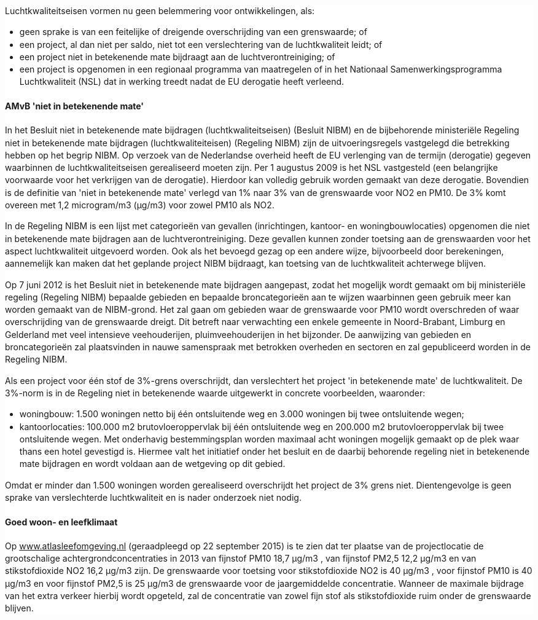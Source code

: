 Luchtkwaliteitseisen vormen nu geen belemmering voor ontwikkelingen, als:

- geen sprake is van een feitelijke of dreigende overschrijding van een grenswaarde; of
- een project, al dan niet per saldo, niet tot een verslechtering van de luchtkwaliteit leidt; of
- een project niet in betekenende mate bijdraagt aan de luchtverontreiniging; of
- een project is opgenomen in een regionaal programma van maatregelen of in het Nationaal Samenwerkingsprogramma Luchtkwaliteit (NSL) dat in werking treedt nadat de EU derogatie heeft verleend.

#### **AMvB 'niet in betekenende mate'**

In het Besluit niet in betekenende mate bijdragen (luchtkwaliteitseisen) (Besluit NIBM) en de bijbehorende ministeriële Regeling niet in betekenende mate bijdragen (luchtkwaliteiteisen) (Regeling NIBM) zijn de uitvoeringsregels vastgelegd die betrekking hebben op het begrip NIBM. Op verzoek van de Nederlandse overheid heeft de EU verlenging van de termijn (derogatie) gegeven waarbinnen de luchtkwaliteitseisen gerealiseerd moeten zijn. Per 1 augustus 2009 is het NSL vastgesteld (een belangrijke voorwaarde voor het verkrijgen van de derogatie). Hierdoor kan volledig gebruik worden gemaakt van deze derogatie. Bovendien is de definitie van 'niet in betekenende mate' verlegd van 1% naar 3% van de grenswaarde voor NO2 en PM10. De 3% komt overeen met 1,2 microgram/m3 (µg/m3) voor zowel PM10 als NO2.

In de Regeling NIBM is een lijst met categorieën van gevallen (inrichtingen, kantoor- en woningbouwlocaties) opgenomen die niet in betekenende mate bijdragen aan de luchtverontreiniging. Deze gevallen kunnen zonder toetsing aan de grenswaarden voor het aspect luchtkwaliteit uitgevoerd worden. Ook als het bevoegd gezag op een andere wijze, bijvoorbeeld door berekeningen, aannemelijk kan maken dat het geplande project NIBM bijdraagt, kan toetsing van de luchtkwaliteit achterwege blijven.

Op 7 juni 2012 is het Besluit niet in betekenende mate bijdragen aangepast, zodat het mogelijk wordt gemaakt om bij ministeriële regeling (Regeling NIBM) bepaalde gebieden en bepaalde broncategorieën aan te wijzen waarbinnen geen gebruik meer kan worden gemaakt van de NIBM-grond. Het zal gaan om gebieden waar de grenswaarde voor PM10 wordt overschreden of waar overschrijding van de grenswaarde dreigt. Dit betreft naar verwachting een enkele gemeente in Noord-Brabant, Limburg en Gelderland met veel intensieve veehouderijen, pluimveehouderijen in het bijzonder. De aanwijzing van gebieden en broncategorieën zal plaatsvinden in nauwe samenspraak met betrokken overheden en sectoren en zal gepubliceerd worden in de Regeling NIBM.

Als een project voor één stof de 3%-grens overschrijdt, dan verslechtert het project 'in betekenende mate' de luchtkwaliteit. De 3%-norm is in de Regeling niet in betekenende waarde uitgewerkt in concrete voorbeelden, waaronder:

- woningbouw: 1.500 woningen netto bij één ontsluitende weg en 3.000 woningen bij twee ontsluitende wegen;
- kantoorlocaties: 100.000 m2 brutovloeroppervlak bij één ontsluitende weg en 200.000 m2 brutovloeroppervlak bij twee ontsluitende wegen.
Met onderhavig bestemmingsplan worden maximaal acht woningen mogelijk gemaakt op de plek waar thans een hotel gevestigd is. Hiermee valt het initiatief onder het besluit en de daarbij behorende regeling niet in betekenende mate bijdragen en wordt voldaan aan de wetgeving op dit gebied.

Omdat er minder dan 1.500 woningen worden gerealiseerd overschrijdt het project de 3% grens niet. Dientengevolge is geen sprake van verslechterde luchtkwaliteit en is nader onderzoek niet nodig.

#### **Goed woon- en leefklimaat**

Op www.atlasleefomgeving.nl (geraadpleegd op 22 september 2015) is te zien dat ter plaatse van de projectlocatie de grootschalige achtergrondconcentraties in 2013 van fijnstof PM10 18,7 µg/m3 , van fijnstof PM2,5 12,2 µg/m3 en van stikstofdioxide NO2 16,2 µg/m3 zijn. De grenswaarde voor toetsing voor stikstofdioxide NO2 is 40 µg/m3 , voor fijnstof PM10 is 40 µg/m3 en voor fijnstof PM2,5 is 25 µg/m3 de grenswaarde voor de jaargemiddelde concentratie. Wanneer de maximale bijdrage van het extra verkeer hierbij wordt opgeteld, zal de concentratie van zowel fijn stof als stikstofdioxide ruim onder de grenswaarde blijven.
